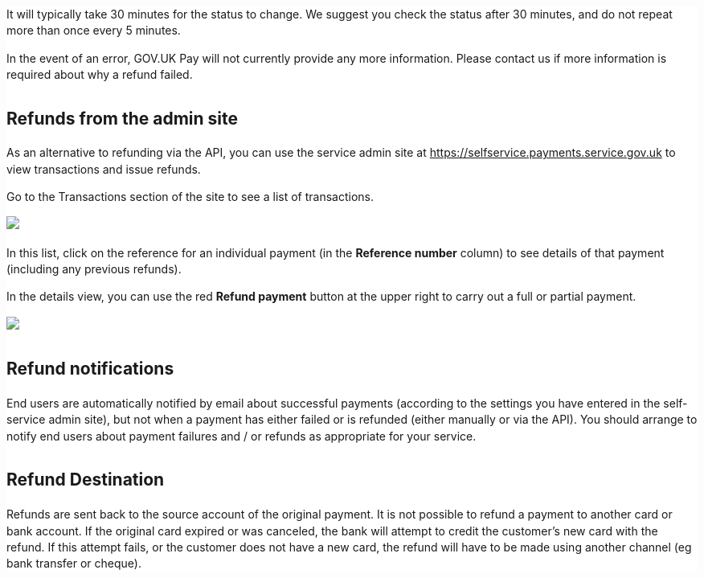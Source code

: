 It will typically take 30 minutes for the status to change. We suggest you check the status after 30 minutes, and do not repeat more than once every 5 minutes.

In the event of an error, GOV.UK Pay will not currently provide any more information. Please contact us if more information is required about why a refund failed.




## Refunds from the admin site

As an alternative to refunding via the API, you can use the service admin site at https://selfservice.payments.service.gov.uk  to view transactions and issue refunds.

Go to the Transactions section of the site to see a list of transactions.

![](images/transaction+list+image+4.png)

In this list, click on the reference for an individual payment (in the **Reference number** column) to see details of that payment (including any previous refunds).

In the details view, you can use the red **Refund payment** button at the upper right to carry out a full or partial payment.

![](images/refund-payment-button.png)


## Refund notifications

End users are automatically notified by email about successful payments (according to the settings you have entered in the self-service admin site), but not when a payment has either failed or is refunded (either manually or via the API). You should arrange to notify end users about payment failures and / or refunds as appropriate for your service.

## Refund Destination

Refunds are sent back to the source account of the original payment. It is not possible to refund a payment to another card or bank account. If the original card expired or was canceled, the bank will attempt to credit the customer’s new card with the refund. If this attempt fails, or the customer does not have a new card, the refund will have to be made using another channel (eg bank transfer or cheque).
